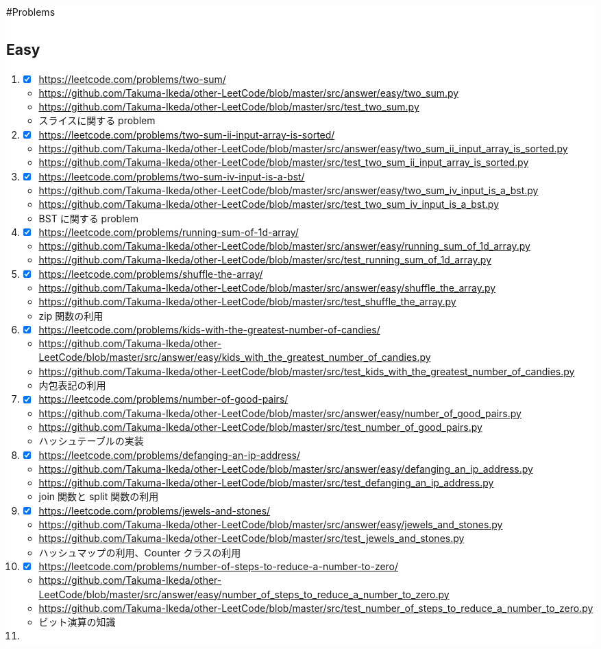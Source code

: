 #Problems

## Easy

1.
    - [x] https://leetcode.com/problems/two-sum/
    - https://github.com/Takuma-Ikeda/other-LeetCode/blob/master/src/answer/easy/two_sum.py
    - https://github.com/Takuma-Ikeda/other-LeetCode/blob/master/src/test_two_sum.py
    - スライスに関する problem
1.
    - [x] https://leetcode.com/problems/two-sum-ii-input-array-is-sorted/
    - https://github.com/Takuma-Ikeda/other-LeetCode/blob/master/src/answer/easy/two_sum_ii_input_array_is_sorted.py
    - https://github.com/Takuma-Ikeda/other-LeetCode/blob/master/src/test_two_sum_ii_input_array_is_sorted.py
1.
    - [x] https://leetcode.com/problems/two-sum-iv-input-is-a-bst/
    - https://github.com/Takuma-Ikeda/other-LeetCode/blob/master/src/answer/easy/two_sum_iv_input_is_a_bst.py
    - https://github.com/Takuma-Ikeda/other-LeetCode/blob/master/src/test_two_sum_iv_input_is_a_bst.py
    - BST に関する problem
1.
    - [x] https://leetcode.com/problems/running-sum-of-1d-array/
    - https://github.com/Takuma-Ikeda/other-LeetCode/blob/master/src/answer/easy/running_sum_of_1d_array.py
    - https://github.com/Takuma-Ikeda/other-LeetCode/blob/master/src/test_running_sum_of_1d_array.py
1.
    - [x] https://leetcode.com/problems/shuffle-the-array/
    - https://github.com/Takuma-Ikeda/other-LeetCode/blob/master/src/answer/easy/shuffle_the_array.py
    - https://github.com/Takuma-Ikeda/other-LeetCode/blob/master/src/test_shuffle_the_array.py
    - zip 関数の利用
1.
    - [x] https://leetcode.com/problems/kids-with-the-greatest-number-of-candies/
    - https://github.com/Takuma-Ikeda/other-LeetCode/blob/master/src/answer/easy/kids_with_the_greatest_number_of_candies.py
    - https://github.com/Takuma-Ikeda/other-LeetCode/blob/master/src/test_kids_with_the_greatest_number_of_candies.py
    - 内包表記の利用
1.
    - [x] https://leetcode.com/problems/number-of-good-pairs/
    - https://github.com/Takuma-Ikeda/other-LeetCode/blob/master/src/answer/easy/number_of_good_pairs.py
    - https://github.com/Takuma-Ikeda/other-LeetCode/blob/master/src/test_number_of_good_pairs.py
    - ハッシュテーブルの実装
1.
    - [x] https://leetcode.com/problems/defanging-an-ip-address/
    - https://github.com/Takuma-Ikeda/other-LeetCode/blob/master/src/answer/easy/defanging_an_ip_address.py
    - https://github.com/Takuma-Ikeda/other-LeetCode/blob/master/src/test_defanging_an_ip_address.py
    - join 関数と split 関数の利用
1.
    - [x] https://leetcode.com/problems/jewels-and-stones/
    - https://github.com/Takuma-Ikeda/other-LeetCode/blob/master/src/answer/easy/jewels_and_stones.py
    - https://github.com/Takuma-Ikeda/other-LeetCode/blob/master/src/test_jewels_and_stones.py
    - ハッシュマップの利用、Counter クラスの利用
1.
    - [x] https://leetcode.com/problems/number-of-steps-to-reduce-a-number-to-zero/
    - https://github.com/Takuma-Ikeda/other-LeetCode/blob/master/src/answer/easy/number_of_steps_to_reduce_a_number_to_zero.py
    - https://github.com/Takuma-Ikeda/other-LeetCode/blob/master/src/test_number_of_steps_to_reduce_a_number_to_zero.py
    - ビット演算の知識
1.